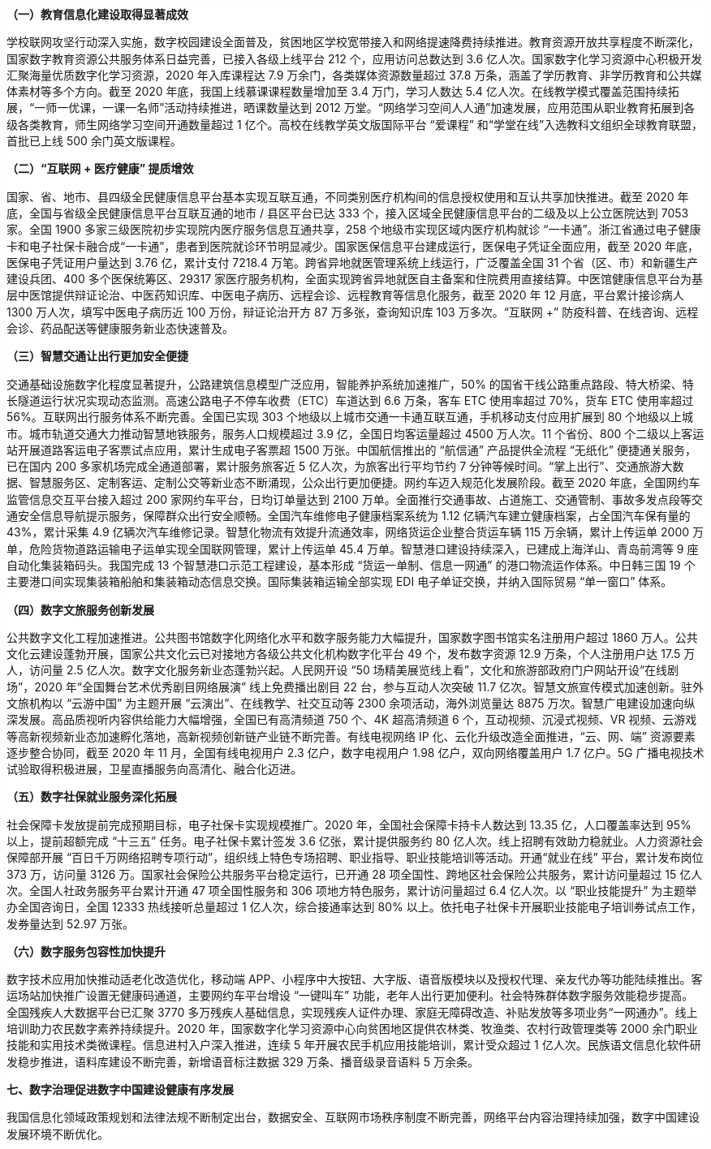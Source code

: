 **（一）教育信息化建设取得显著成效**

学校联网攻坚行动深入实施，数字校园建设全面普及，贫困地区学校宽带接入和网络提速降费持续推进。教育资源开放共享程度不断深化，国家数字教育资源公共服务体系日益完善，已接入各级上线平台 212 个，应用访问总数达到 3.6 亿人次。国家数字化学习资源中心积极开发汇聚海量优质数字化学习资源，2020 年入库课程达 7.9 万余门，各类媒体资源数量超过 37.8 万条，涵盖了学历教育、非学历教育和公共媒体素材等多个方向。截至 2020 年底，我国上线慕课课程数量增加至 3.4 万门，学习人数达 5.4 亿人次。在线教学模式覆盖范围持续拓展，“一师一优课，一课一名师”活动持续推进，晒课数量达到 2012 万堂。“网络学习空间人人通”加速发展，应用范围从职业教育拓展到各级各类教育，师生网络学习空间开通数量超过 1 亿个。高校在线教学英文版国际平台 “爱课程” 和“学堂在线”入选教科文组织全球教育联盟，首批已上线 500 余门英文版课程。

**（二）“互联网 + 医疗健康” 提质增效**

国家、省、地市、县四级全民健康信息平台基本实现互联互通，不同类别医疗机构间的信息授权使用和互认共享加快推进。截至 2020 年底，全国与省级全民健康信息平台互联互通的地市 / 县区平台已达 333 个，接入区域全民健康信息平台的二级及以上公立医院达到 7053 家。全国 1900 多家三级医院初步实现院内医疗服务信息互通共享，258 个地级市实现区域内医疗机构就诊 “一卡通”。浙江省通过电子健康卡和电子社保卡融合成“一卡通”，患者到医院就诊环节明显减少。国家医保信息平台建成运行，医保电子凭证全面应用，截至 2020 年底，医保电子凭证用户量达到 3.76 亿，累计支付 7218.4 万笔。跨省异地就医管理系统上线运行，广泛覆盖全国 31 个省（区、市）和新疆生产建设兵团、400 多个医保统筹区、29317 家医疗服务机构，全面实现跨省异地就医自主备案和住院费用直接结算。中医馆健康信息平台为基层中医馆提供辩证论治、中医药知识库、中医电子病历、远程会诊、远程教育等信息化服务，截至 2020 年 12 月底，平台累计接诊病人 1300 万人次，填写中医电子病历近 100 万份，辩证论治开方 87 万多张，查询知识库 103 万多次。“互联网 +” 防疫科普、在线咨询、远程会诊、药品配送等健康服务新业态快速普及。

**（三）智慧交通让出行更加安全便捷**

交通基础设施数字化程度显著提升，公路建筑信息模型广泛应用，智能养护系统加速推广，50% 的国省干线公路重点路段、特大桥梁、特长隧道运行状况实现动态监测。高速公路电子不停车收费（ETC）车道达到 6.6 万条，客车 ETC 使用率超过 70%，货车 ETC 使用率超过 56%。互联网出行服务体系不断完善。全国已实现 303 个地级以上城市交通一卡通互联互通，手机移动支付应用扩展到 80 个地级以上城市。城市轨道交通大力推动智慧地铁服务，服务人口规模超过 3.9 亿，全国日均客运量超过 4500 万人次。11 个省份、800 个二级以上客运站开展道路客运电子客票试点应用，累计生成电子客票超 1500 万张。中国航信推出的 “航信通” 产品提供全流程 “无纸化” 便捷通关服务，已在国内 200 多家机场完成全通道部署，累计服务旅客近 5 亿人次，为旅客出行平均节约 7 分钟等候时间。“掌上出行”、交通旅游大数据、智慧服务区、定制客运、定制公交等新业态不断涌现，公众出行更加便捷。网约车迈入规范化发展阶段。截至 2020 年底，全国网约车监管信息交互平台接入超过 200 家网约车平台，日均订单量达到 2100 万单。全面推行交通事故、占道施工、交通管制、事故多发点段等交通安全信息导航提示服务，保障群众出行安全顺畅。全国汽车维修电子健康档案系统为 1.12 亿辆汽车建立健康档案，占全国汽车保有量的 43%，累计采集 4.9 亿辆次汽车维修记录。智慧化物流有效提升流通效率，网络货运企业整合货运车辆 115 万余辆，累计上传运单 2000 万单，危险货物道路运输电子运单实现全国联网管理，累计上传运单 45.4 万单。智慧港口建设持续深入，已建成上海洋山、青岛前湾等 9 座自动化集装箱码头。我国完成 13 个智慧港口示范工程建设，基本形成 “货运一单制、信息一网通” 的港口物流运作体系。中日韩三国 19 个主要港口间实现集装箱船舶和集装箱动态信息交换。国际集装箱运输全部实现 EDI 电子单证交换，并纳入国际贸易 “单一窗口” 体系。

**（四）数字文旅服务创新发展**

公共数字文化工程加速推进。公共图书馆数字化网络化水平和数字服务能力大幅提升，国家数字图书馆实名注册用户超过 1860 万人。公共文化云建设蓬勃开展，国家公共文化云已对接地方各级公共文化机构数字化平台 49 个，发布数字资源 12.9 万条，个人注册用户达 17.5 万人，访问量 2.5 亿人次。数字文化服务新业态蓬勃兴起。人民网开设 “50 场精美展览线上看”，文化和旅游部政府门户网站开设“在线剧场”，2020 年“全国舞台艺术优秀剧目网络展演” 线上免费播出剧目 22 台，参与互动人次突破 11.7 亿次。智慧文旅宣传模式加速创新。驻外文旅机构以 “云游中国” 为主题开展 “云演出”、在线教学、社交互动等 2300 余项活动，海外浏览量达 8875 万次。智慧广电建设加速向纵深发展。高品质视听内容供给能力大幅增强，全国已有高清频道 750 个、4K 超高清频道 6 个，互动视频、沉浸式视频、VR 视频、云游戏等高新视频新业态加速孵化落地，高新视频创新链产业链不断完善。有线电视网络 IP 化、云化升级改造全面推进，“云、网、端” 资源要素逐步整合协同，截至 2020 年 11 月，全国有线电视用户 2.3 亿户，数字电视用户 1.98 亿户，双向网络覆盖用户 1.7 亿户。5G 广播电视技术试验取得积极进展，卫星直播服务向高清化、融合化迈进。

**（五）数字社保就业服务深化拓展**

社会保障卡发放提前完成预期目标，电子社保卡实现规模推广。2020 年，全国社会保障卡持卡人数达到 13.35 亿，人口覆盖率达到 95% 以上，提前超额完成 “十三五” 任务。电子社保卡累计签发 3.6 亿张，累计提供服务约 80 亿人次。线上招聘有效助力稳就业。人力资源社会保障部开展 “百日千万网络招聘专项行动”，组织线上特色专场招聘、职业指导、职业技能培训等活动。开通“就业在线” 平台，累计发布岗位 373 万，访问量 3126 万。国家社会保险公共服务平台稳定运行，已开通 28 项全国性、跨地区社会保险公共服务，累计访问量超过 15 亿人次。全国人社政务服务平台累计开通 47 项全国性服务和 306 项地方特色服务，累计访问量超过 6.4 亿人次。以 “职业技能提升” 为主题举办全国咨询日，全国 12333 热线接听总量超过 1 亿人次，综合接通率达到 80% 以上。依托电子社保卡开展职业技能电子培训券试点工作，发券量达到 52.97 万张。

**（六）数字服务包容性加快提升**

数字技术应用加快推动适老化改造优化，移动端 APP、小程序中大按钮、大字版、语音版模块以及授权代理、亲友代办等功能陆续推出。客运场站加快推广设置无健康码通道，主要网约车平台增设 “一键叫车” 功能，老年人出行更加便利。社会特殊群体数字服务效能稳步提高。全国残疾人大数据平台已汇聚 3770 多万残疾人基础信息，实现残疾人证件办理、家庭无障碍改造、补贴发放等多项业务“一网通办”。线上培训助力农民数字素养持续提升。2020 年，国家数字化学习资源中心向贫困地区提供农林类、牧渔类、农村行政管理类等 2000 余门职业技能和实用技术类微课程。信息进村入户深入推进，连续 5 年开展农民手机应用技能培训，累计受众超过 1 亿人次。民族语文信息化软件研发稳步推进，语料库建设不断完善，新增语音标注数据 329 万条、播音级录音语料 5 万余条。

**七、数字治理促进数字中国建设健康有序发展**

我国信息化领域政策规划和法律法规不断制定出台，数据安全、互联网市场秩序制度不断完善，网络平台内容治理持续加强，数字中国建设发展环境不断优化。
